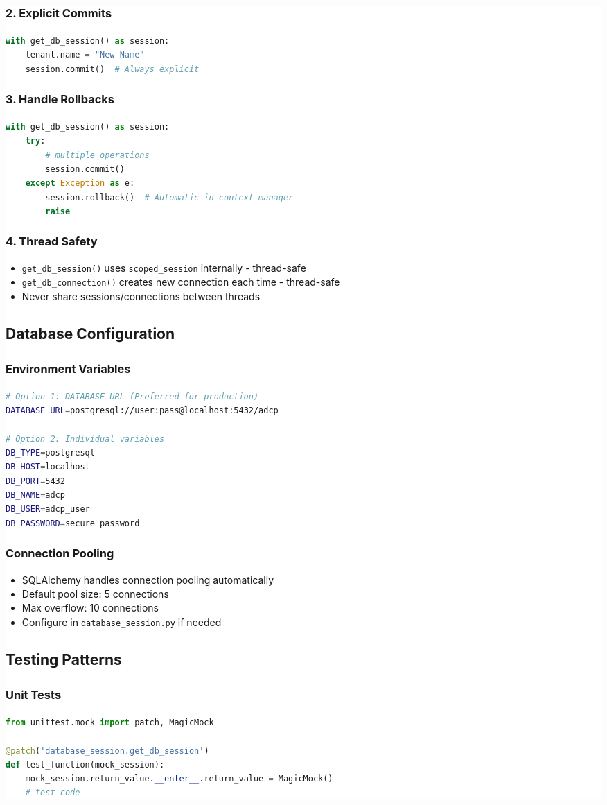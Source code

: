 ### 2. Explicit Commits
```python
with get_db_session() as session:
    tenant.name = "New Name"
    session.commit()  # Always explicit
```

### 3. Handle Rollbacks
```python
with get_db_session() as session:
    try:
        # multiple operations
        session.commit()
    except Exception as e:
        session.rollback()  # Automatic in context manager
        raise
```

### 4. Thread Safety
- `get_db_session()` uses `scoped_session` internally - thread-safe
- `get_db_connection()` creates new connection each time - thread-safe
- Never share sessions/connections between threads

## Database Configuration

### Environment Variables
```bash
# Option 1: DATABASE_URL (Preferred for production)
DATABASE_URL=postgresql://user:pass@localhost:5432/adcp

# Option 2: Individual variables
DB_TYPE=postgresql
DB_HOST=localhost
DB_PORT=5432
DB_NAME=adcp
DB_USER=adcp_user
DB_PASSWORD=secure_password
```

### Connection Pooling
- SQLAlchemy handles connection pooling automatically
- Default pool size: 5 connections
- Max overflow: 10 connections
- Configure in `database_session.py` if needed

## Testing Patterns

### Unit Tests
```python
from unittest.mock import patch, MagicMock

@patch('database_session.get_db_session')
def test_function(mock_session):
    mock_session.return_value.__enter__.return_value = MagicMock()
    # test code
```

